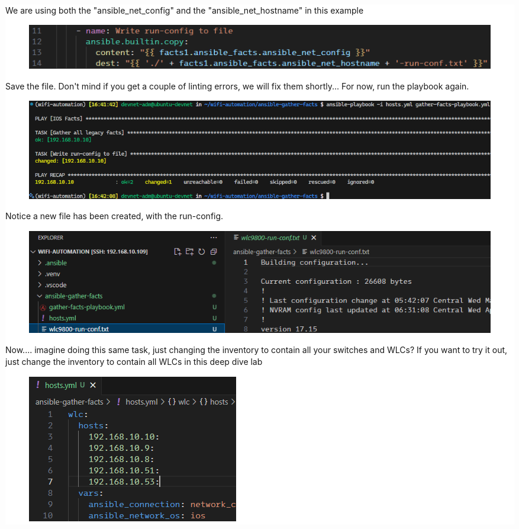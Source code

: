 We are using both the "ansible\_net\_config" and the "ansible\_net\_hostname" in this example

<figure><img src="../../.gitbook/assets/image (35) (1).png" alt=""><figcaption></figcaption></figure>

Save the file. Don't mind if you get a couple of linting errors, we will fix them shortly...  For now, run the playbook again.&#x20;

<div data-full-width="true"><figure><img src="../../.gitbook/assets/image (36) (1).png" alt=""><figcaption></figcaption></figure></div>

Notice a new file has been created, with the run-config.

<figure><img src="../../.gitbook/assets/image (37) (1).png" alt=""><figcaption></figcaption></figure>

Now.... imagine doing this same task, just changing the inventory to contain all your switches and WLCs? If you want to try it out, just change the inventory to contain all WLCs in this deep dive lab

<figure><img src="../../.gitbook/assets/image (38) (1).png" alt=""><figcaption></figcaption></figure>
